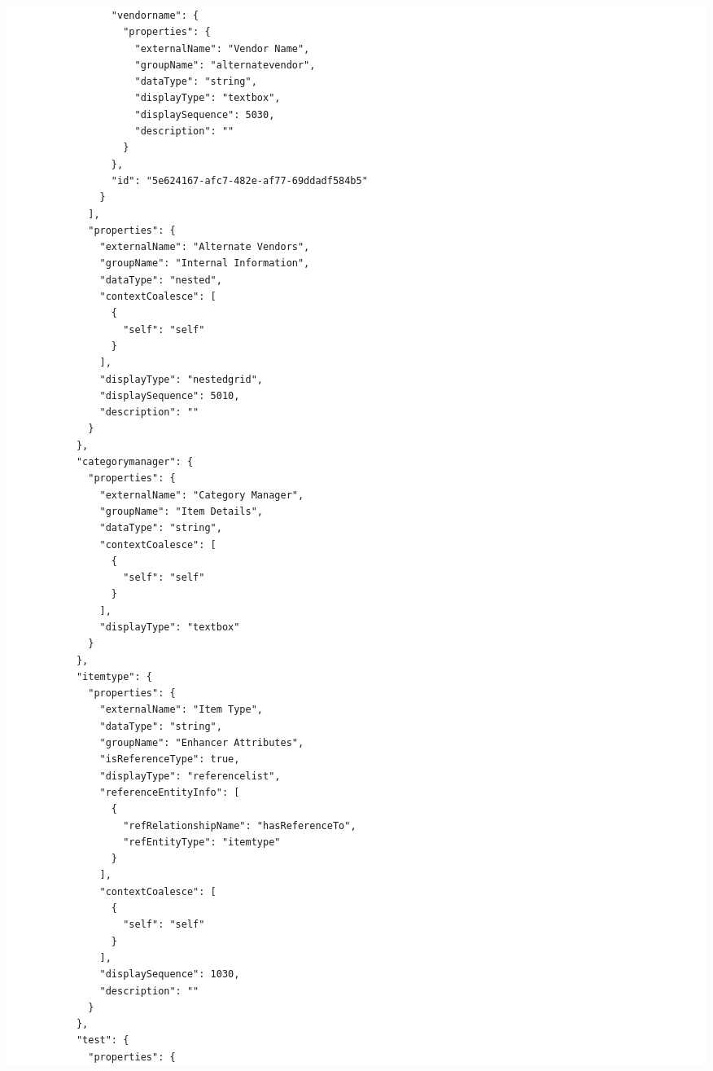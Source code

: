                       "vendorname": {
                        "properties": {
                          "externalName": "Vendor Name",
                          "groupName": "alternatevendor",
                          "dataType": "string",
                          "displayType": "textbox",
                          "displaySequence": 5030,
                          "description": ""
                        }
                      },
                      "id": "5e624167-afc7-482e-af77-69ddadf584b5"
                    }
                  ],
                  "properties": {
                    "externalName": "Alternate Vendors",
                    "groupName": "Internal Information",
                    "dataType": "nested",
                    "contextCoalesce": [
                      {
                        "self": "self"
                      }
                    ],
                    "displayType": "nestedgrid",
                    "displaySequence": 5010,
                    "description": ""
                  }
                },
                "categorymanager": {
                  "properties": {
                    "externalName": "Category Manager",
                    "groupName": "Item Details",
                    "dataType": "string",
                    "contextCoalesce": [
                      {
                        "self": "self"
                      }
                    ],
                    "displayType": "textbox"
                  }
                },
                "itemtype": {
                  "properties": {
                    "externalName": "Item Type",
                    "dataType": "string",
                    "groupName": "Enhancer Attributes",
                    "isReferenceType": true,
                    "displayType": "referencelist",
                    "referenceEntityInfo": [
                      {
                        "refRelationshipName": "hasReferenceTo",
                        "refEntityType": "itemtype"
                      }
                    ],
                    "contextCoalesce": [
                      {
                        "self": "self"
                      }
                    ],
                    "displaySequence": 1030,
                    "description": ""
                  }
                },
                "test": {
                  "properties": {